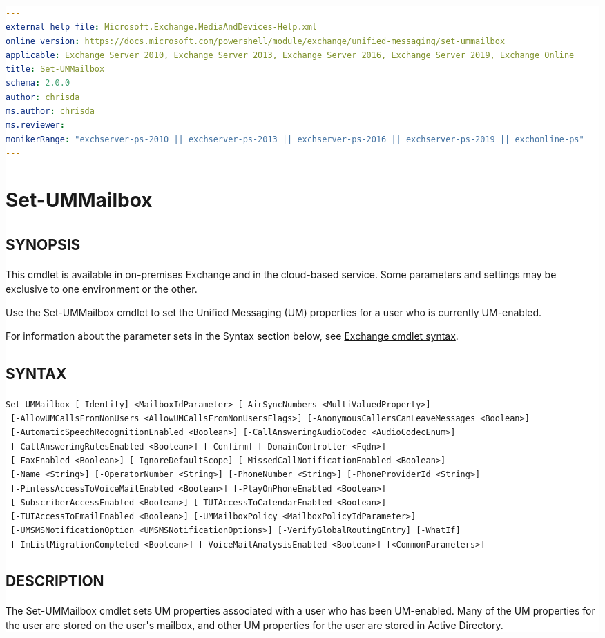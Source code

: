 ```yaml
---
external help file: Microsoft.Exchange.MediaAndDevices-Help.xml
online version: https://docs.microsoft.com/powershell/module/exchange/unified-messaging/set-ummailbox
applicable: Exchange Server 2010, Exchange Server 2013, Exchange Server 2016, Exchange Server 2019, Exchange Online
title: Set-UMMailbox
schema: 2.0.0
author: chrisda
ms.author: chrisda
ms.reviewer:
monikerRange: "exchserver-ps-2010 || exchserver-ps-2013 || exchserver-ps-2016 || exchserver-ps-2019 || exchonline-ps"
---
```


# Set-UMMailbox

## SYNOPSIS
This cmdlet is available in on-premises Exchange and in the cloud-based service. Some parameters and settings may be exclusive to one environment or the other.

Use the Set-UMMailbox cmdlet to set the Unified Messaging (UM) properties for a user who is currently UM-enabled.

For information about the parameter sets in the Syntax section below, see [Exchange cmdlet syntax](https://docs.microsoft.com/powershell/exchange/exchange-server/exchange-cmdlet-syntax).

## SYNTAX

```
Set-UMMailbox [-Identity] <MailboxIdParameter> [-AirSyncNumbers <MultiValuedProperty>]
 [-AllowUMCallsFromNonUsers <AllowUMCallsFromNonUsersFlags>] [-AnonymousCallersCanLeaveMessages <Boolean>]
 [-AutomaticSpeechRecognitionEnabled <Boolean>] [-CallAnsweringAudioCodec <AudioCodecEnum>]
 [-CallAnsweringRulesEnabled <Boolean>] [-Confirm] [-DomainController <Fqdn>]
 [-FaxEnabled <Boolean>] [-IgnoreDefaultScope] [-MissedCallNotificationEnabled <Boolean>]
 [-Name <String>] [-OperatorNumber <String>] [-PhoneNumber <String>] [-PhoneProviderId <String>]
 [-PinlessAccessToVoiceMailEnabled <Boolean>] [-PlayOnPhoneEnabled <Boolean>]
 [-SubscriberAccessEnabled <Boolean>] [-TUIAccessToCalendarEnabled <Boolean>]
 [-TUIAccessToEmailEnabled <Boolean>] [-UMMailboxPolicy <MailboxPolicyIdParameter>]
 [-UMSMSNotificationOption <UMSMSNotificationOptions>] [-VerifyGlobalRoutingEntry] [-WhatIf]
 [-ImListMigrationCompleted <Boolean>] [-VoiceMailAnalysisEnabled <Boolean>] [<CommonParameters>]
```

## DESCRIPTION
The Set-UMMailbox cmdlet sets UM properties associated with a user who has been UM-enabled. Many of the UM properties for the user are stored on the user's mailbox, and other UM properties for the user are stored in Active Directory.
